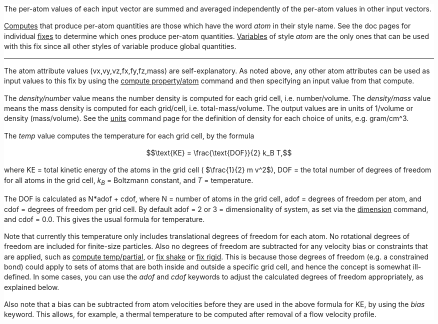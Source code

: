 The per-atom values of each input vector are summed and averaged
independently of the per-atom values in other input vectors.

[Computes](compute) that produce per-atom quantities are those which
have the word *atom* in their style name. See the doc pages for
individual [fixes](fix) to determine which ones produce per-atom
quantities. [Variables](variable) of style *atom* are the only ones that
can be used with this fix since all other styles of variable produce
global quantities.

------------------------------------------------------------------------

The atom attribute values (vx,vy,vz,fx,fy,fz,mass) are self-explanatory.
As noted above, any other atom attributes can be used as input values to
this fix by using the [compute property/atom](compute_property_atom)
command and then specifying an input value from that compute.

The *density/number* value means the number density is computed for each
grid cell, i.e. number/volume. The *density/mass* value means the mass
density is computed for each grid/cell, i.e. total-mass/volume. The
output values are in units of 1/volume or density (mass/volume). See the
[units](units) command page for the definition of density for each
choice of units, e.g. gram/cm\^3.

The *temp* value computes the temperature for each grid cell, by the
formula

$$\text{KE} = \frac{\text{DOF}}{2} k_B T,$$

where KE = total kinetic energy of the atoms in the grid cell (
$\frac{1}{2} m v^2$), DOF = the total number of degrees of freedom for
all atoms in the grid cell, $k_B$ = Boltzmann constant, and $T$ =
temperature.

The DOF is calculated as N\*adof + cdof, where N = number of atoms in
the grid cell, adof = degrees of freedom per atom, and cdof = degrees of
freedom per grid cell. By default adof = 2 or 3 = dimensionality of
system, as set via the [dimension](dimension) command, and cdof = 0.0.
This gives the usual formula for temperature.

Note that currently this temperature only includes translational degrees
of freedom for each atom. No rotational degrees of freedom are included
for finite-size particles. Also no degrees of freedom are subtracted for
any velocity bias or constraints that are applied, such as [compute
temp/partial](compute_temp_partial), or [fix shake](fix_shake) or [fix
rigid](fix_rigid). This is because those degrees of freedom (e.g. a
constrained bond) could apply to sets of atoms that are both inside and
outside a specific grid cell, and hence the concept is somewhat
ill-defined. In some cases, you can use the *adof* and *cdof* keywords
to adjust the calculated degrees of freedom appropriately, as explained
below.

Also note that a bias can be subtracted from atom velocities before they
are used in the above formula for KE, by using the *bias* keyword. This
allows, for example, a thermal temperature to be computed after removal
of a flow velocity profile.
